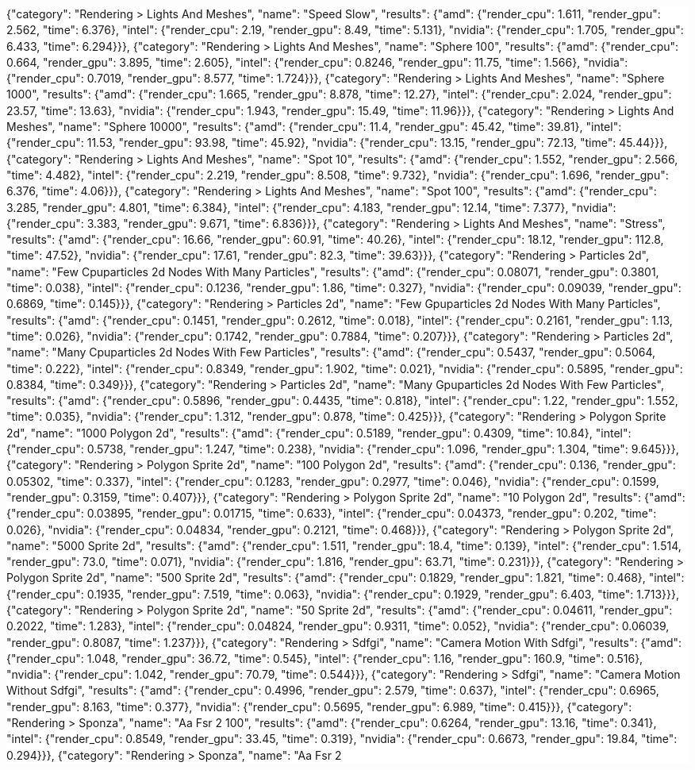 {"category": "Rendering > Lights And Meshes", "name": "Speed Slow", "results": {"amd": {"render_cpu": 1.611, "render_gpu": 2.562, "time": 6.376}, "intel": {"render_cpu": 2.19, "render_gpu": 8.49, "time": 5.131}, "nvidia": {"render_cpu": 1.705, "render_gpu": 6.433, "time": 6.294}}}, {"category": "Rendering > Lights And Meshes", "name": "Sphere 100", "results": {"amd": {"render_cpu": 0.664, "render_gpu": 3.895, "time": 2.605}, "intel": {"render_cpu": 0.8246, "render_gpu": 11.75, "time": 1.566}, "nvidia": {"render_cpu": 0.7019, "render_gpu": 8.577, "time": 1.724}}}, {"category": "Rendering > Lights And Meshes", "name": "Sphere 1000", "results": {"amd": {"render_cpu": 1.665, "render_gpu": 8.878, "time": 12.27}, "intel": {"render_cpu": 2.024, "render_gpu": 23.57, "time": 13.63}, "nvidia": {"render_cpu": 1.943, "render_gpu": 15.49, "time": 11.96}}}, {"category": "Rendering > Lights And Meshes", "name": "Sphere 10000", "results": {"amd": {"render_cpu": 11.4, "render_gpu": 45.42, "time": 39.81}, "intel": {"render_cpu": 11.53, "render_gpu": 93.98, "time": 45.92}, "nvidia": {"render_cpu": 13.15, "render_gpu": 72.13, "time": 45.44}}}, {"category": "Rendering > Lights And Meshes", "name": "Spot 10", "results": {"amd": {"render_cpu": 1.552, "render_gpu": 2.566, "time": 4.482}, "intel": {"render_cpu": 2.219, "render_gpu": 8.508, "time": 9.732}, "nvidia": {"render_cpu": 1.696, "render_gpu": 6.376, "time": 4.06}}}, {"category": "Rendering > Lights And Meshes", "name": "Spot 100", "results": {"amd": {"render_cpu": 3.285, "render_gpu": 4.801, "time": 6.384}, "intel": {"render_cpu": 4.183, "render_gpu": 12.14, "time": 7.377}, "nvidia": {"render_cpu": 3.383, "render_gpu": 9.671, "time": 6.836}}}, {"category": "Rendering > Lights And Meshes", "name": "Stress", "results": {"amd": {"render_cpu": 16.66, "render_gpu": 60.91, "time": 40.26}, "intel": {"render_cpu": 18.12, "render_gpu": 112.8, "time": 47.52}, "nvidia": {"render_cpu": 17.61, "render_gpu": 82.3, "time": 39.63}}}, {"category": "Rendering > Particles 2d", "name": "Few Cpuparticles 2d Nodes With Many Particles", "results": {"amd": {"render_cpu": 0.08071, "render_gpu": 0.3801, "time": 0.038}, "intel": {"render_cpu": 0.1236, "render_gpu": 1.86, "time": 0.327}, "nvidia": {"render_cpu": 0.09039, "render_gpu": 0.6869, "time": 0.145}}}, {"category": "Rendering > Particles 2d", "name": "Few Gpuparticles 2d Nodes With Many Particles", "results": {"amd": {"render_cpu": 0.1451, "render_gpu": 0.2612, "time": 0.018}, "intel": {"render_cpu": 0.2161, "render_gpu": 1.13, "time": 0.026}, "nvidia": {"render_cpu": 0.1742, "render_gpu": 0.7884, "time": 0.207}}}, {"category": "Rendering > Particles 2d", "name": "Many Cpuparticles 2d Nodes With Few Particles", "results": {"amd": {"render_cpu": 0.5437, "render_gpu": 0.5064, "time": 0.222}, "intel": {"render_cpu": 0.8349, "render_gpu": 1.902, "time": 0.021}, "nvidia": {"render_cpu": 0.5895, "render_gpu": 0.8384, "time": 0.349}}}, {"category": "Rendering > Particles 2d", "name": "Many Gpuparticles 2d Nodes With Few Particles", "results": {"amd": {"render_cpu": 0.5896, "render_gpu": 0.4435, "time": 0.818}, "intel": {"render_cpu": 1.22, "render_gpu": 1.552, "time": 0.035}, "nvidia": {"render_cpu": 1.312, "render_gpu": 0.878, "time": 0.425}}}, {"category": "Rendering > Polygon Sprite 2d", "name": "1000 Polygon 2d", "results": {"amd": {"render_cpu": 0.5189, "render_gpu": 0.4309, "time": 10.84}, "intel": {"render_cpu": 0.5738, "render_gpu": 1.247, "time": 0.238}, "nvidia": {"render_cpu": 1.096, "render_gpu": 1.304, "time": 9.645}}}, {"category": "Rendering > Polygon Sprite 2d", "name": "100 Polygon 2d", "results": {"amd": {"render_cpu": 0.136, "render_gpu": 0.05302, "time": 0.337}, "intel": {"render_cpu": 0.1283, "render_gpu": 0.2977, "time": 0.046}, "nvidia": {"render_cpu": 0.1599, "render_gpu": 0.3159, "time": 0.407}}}, {"category": "Rendering > Polygon Sprite 2d", "name": "10 Polygon 2d", "results": {"amd": {"render_cpu": 0.03895, "render_gpu": 0.01715, "time": 0.633}, "intel": {"render_cpu": 0.04373, "render_gpu": 0.202, "time": 0.026}, "nvidia": {"render_cpu": 0.04834, "render_gpu": 0.2121, "time": 0.468}}}, {"category": "Rendering > Polygon Sprite 2d", "name": "5000 Sprite 2d", "results": {"amd": {"render_cpu": 1.511, "render_gpu": 18.4, "time": 0.139}, "intel": {"render_cpu": 1.514, "render_gpu": 73.0, "time": 0.071}, "nvidia": {"render_cpu": 1.816, "render_gpu": 63.71, "time": 0.231}}}, {"category": "Rendering > Polygon Sprite 2d", "name": "500 Sprite 2d", "results": {"amd": {"render_cpu": 0.1829, "render_gpu": 1.821, "time": 0.468}, "intel": {"render_cpu": 0.1935, "render_gpu": 7.519, "time": 0.063}, "nvidia": {"render_cpu": 0.1929, "render_gpu": 6.403, "time": 1.713}}}, {"category": "Rendering > Polygon Sprite 2d", "name": "50 Sprite 2d", "results": {"amd": {"render_cpu": 0.04611, "render_gpu": 0.2022, "time": 1.283}, "intel": {"render_cpu": 0.04824, "render_gpu": 0.9311, "time": 0.052}, "nvidia": {"render_cpu": 0.06039, "render_gpu": 0.8087, "time": 1.237}}}, {"category": "Rendering > Sdfgi", "name": "Camera Motion With Sdfgi", "results": {"amd": {"render_cpu": 1.048, "render_gpu": 36.72, "time": 0.545}, "intel": {"render_cpu": 1.16, "render_gpu": 160.9, "time": 0.516}, "nvidia": {"render_cpu": 1.042, "render_gpu": 70.79, "time": 0.544}}}, {"category": "Rendering > Sdfgi", "name": "Camera Motion Without Sdfgi", "results": {"amd": {"render_cpu": 0.4996, "render_gpu": 2.579, "time": 0.637}, "intel": {"render_cpu": 0.6965, "render_gpu": 8.163, "time": 0.377}, "nvidia": {"render_cpu": 0.5695, "render_gpu": 6.989, "time": 0.415}}}, {"category": "Rendering > Sponza", "name": "Aa Fsr 2 100", "results": {"amd": {"render_cpu": 0.6264, "render_gpu": 13.16, "time": 0.341}, "intel": {"render_cpu": 0.8549, "render_gpu": 33.45, "time": 0.319}, "nvidia": {"render_cpu": 0.6673, "render_gpu": 19.84, "time": 0.294}}}, {"category": "Rendering > Sponza", "name": "Aa Fsr 2